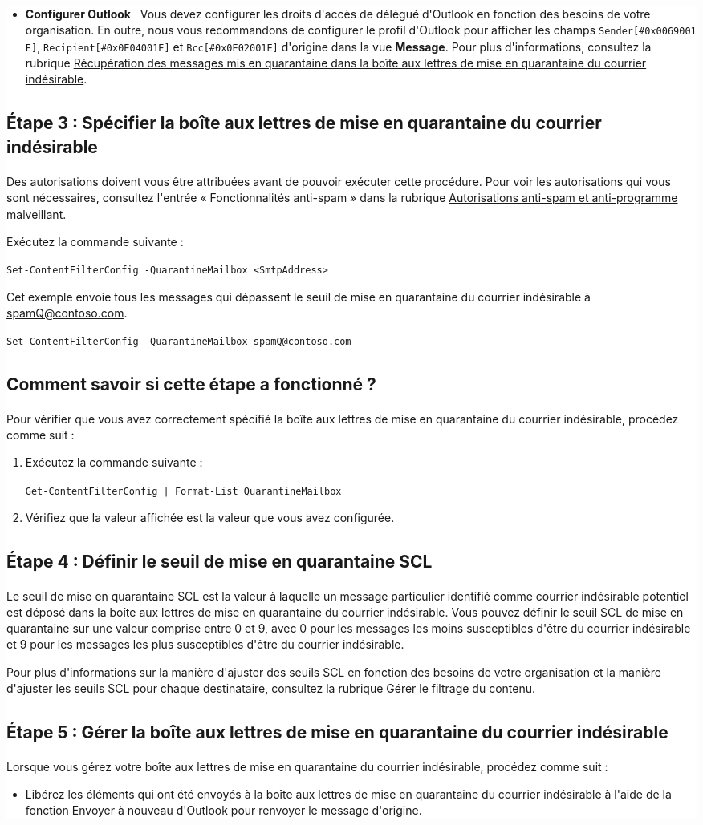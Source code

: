 
  - **Configurer Outlook**   Vous devez configurer les droits d'accès de délégué d'Outlook en fonction des besoins de votre organisation. En outre, nous vous recommandons de configurer le profil d'Outlook pour afficher les champs `Sender[#0x0069001E]`, `Recipient[#0x0E04001E]` et `Bcc[#0x0E02001E]` d'origine dans la vue **Message**. Pour plus d'informations, consultez la rubrique [Récupération des messages mis en quarantaine dans la boîte aux lettres de mise en quarantaine du courrier indésirable](release-quarantined-messages-from-the-spam-quarantine-mailbox-exchange-2013-help.md).

## Étape 3 : Spécifier la boîte aux lettres de mise en quarantaine du courrier indésirable

Des autorisations doivent vous être attribuées avant de pouvoir exécuter cette procédure. Pour voir les autorisations qui vous sont nécessaires, consultez l'entrée « Fonctionnalités anti-spam » dans la rubrique [Autorisations anti-spam et anti-programme malveillant](anti-spam-and-anti-malware-permissions-exchange-2013-help.md).

Exécutez la commande suivante :

    Set-ContentFilterConfig -QuarantineMailbox <SmtpAddress>

Cet exemple envoie tous les messages qui dépassent le seuil de mise en quarantaine du courrier indésirable à spamQ@contoso.com.

    Set-ContentFilterConfig -QuarantineMailbox spamQ@contoso.com

## Comment savoir si cette étape a fonctionné ?

Pour vérifier que vous avez correctement spécifié la boîte aux lettres de mise en quarantaine du courrier indésirable, procédez comme suit :

1.  Exécutez la commande suivante :
    
        Get-ContentFilterConfig | Format-List QuarantineMailbox

2.  Vérifiez que la valeur affichée est la valeur que vous avez configurée.

## Étape 4 : Définir le seuil de mise en quarantaine SCL

Le seuil de mise en quarantaine SCL est la valeur à laquelle un message particulier identifié comme courrier indésirable potentiel est déposé dans la boîte aux lettres de mise en quarantaine du courrier indésirable. Vous pouvez définir le seuil SCL de mise en quarantaine sur une valeur comprise entre 0 et 9, avec 0 pour les messages les moins susceptibles d'être du courrier indésirable et 9 pour les messages les plus susceptibles d'être du courrier indésirable.

Pour plus d'informations sur la manière d'ajuster des seuils SCL en fonction des besoins de votre organisation et la manière d'ajuster les seuils SCL pour chaque destinataire, consultez la rubrique [Gérer le filtrage du contenu](manage-content-filtering-exchange-2013-help.md).

## Étape 5 : Gérer la boîte aux lettres de mise en quarantaine du courrier indésirable

Lorsque vous gérez votre boîte aux lettres de mise en quarantaine du courrier indésirable, procédez comme suit :

  - Libérez les éléments qui ont été envoyés à la boîte aux lettres de mise en quarantaine du courrier indésirable à l'aide de la fonction Envoyer à nouveau d'Outlook pour renvoyer le message d'origine.
    